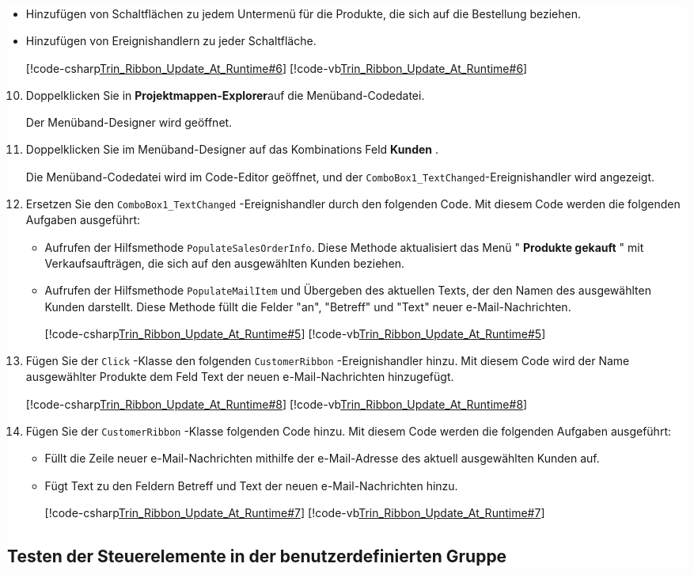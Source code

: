    - Hinzufügen von Schaltflächen zu jedem Untermenü für die Produkte, die sich auf die Bestellung beziehen.

   - Hinzufügen von Ereignishandlern zu jeder Schaltfläche.

     [!code-csharp[Trin_Ribbon_Update_At_Runtime#6](../vsto/codesnippet/CSharp/Ribbon_Update_At_Runtime/CustomerRibbon.cs#6)]
     [!code-vb[Trin_Ribbon_Update_At_Runtime#6](../vsto/codesnippet/VisualBasic/Ribbon_Update_At_Runtime/CustomerRibbon.vb#6)]

10. Doppelklicken Sie in **Projektmappen-Explorer**auf die Menüband-Codedatei.

     Der Menüband-Designer wird geöffnet.

11. Doppelklicken Sie im Menüband-Designer auf das Kombinations Feld **Kunden** .

     Die Menüband-Codedatei wird im Code-Editor geöffnet, und der `ComboBox1_TextChanged`-Ereignishandler wird angezeigt.

12. Ersetzen Sie den `ComboBox1_TextChanged` -Ereignishandler durch den folgenden Code. Mit diesem Code werden die folgenden Aufgaben ausgeführt:

    - Aufrufen der Hilfsmethode `PopulateSalesOrderInfo`. Diese Methode aktualisiert das Menü " **Produkte gekauft** " mit Verkaufsaufträgen, die sich auf den ausgewählten Kunden beziehen.

    - Aufrufen der Hilfsmethode `PopulateMailItem` und Übergeben des aktuellen Texts, der den Namen des ausgewählten Kunden darstellt. Diese Methode füllt die Felder "an", "Betreff" und "Text" neuer e-Mail-Nachrichten.

      [!code-csharp[Trin_Ribbon_Update_At_Runtime#5](../vsto/codesnippet/CSharp/Ribbon_Update_At_Runtime/CustomerRibbon.cs#5)]
      [!code-vb[Trin_Ribbon_Update_At_Runtime#5](../vsto/codesnippet/VisualBasic/Ribbon_Update_At_Runtime/CustomerRibbon.vb#5)]

13. Fügen Sie der `Click` -Klasse den folgenden `CustomerRibbon` -Ereignishandler hinzu. Mit diesem Code wird der Name ausgewählter Produkte dem Feld Text der neuen e-Mail-Nachrichten hinzugefügt.

     [!code-csharp[Trin_Ribbon_Update_At_Runtime#8](../vsto/codesnippet/CSharp/Ribbon_Update_At_Runtime/CustomerRibbon.cs#8)]
     [!code-vb[Trin_Ribbon_Update_At_Runtime#8](../vsto/codesnippet/VisualBasic/Ribbon_Update_At_Runtime/CustomerRibbon.vb#8)]

14. Fügen Sie der `CustomerRibbon` -Klasse folgenden Code hinzu. Mit diesem Code werden die folgenden Aufgaben ausgeführt:

    - Füllt die Zeile neuer e-Mail-Nachrichten mithilfe der e-Mail-Adresse des aktuell ausgewählten Kunden auf.

    - Fügt Text zu den Feldern Betreff und Text der neuen e-Mail-Nachrichten hinzu.

      [!code-csharp[Trin_Ribbon_Update_At_Runtime#7](../vsto/codesnippet/CSharp/Ribbon_Update_At_Runtime/CustomerRibbon.cs#7)]
      [!code-vb[Trin_Ribbon_Update_At_Runtime#7](../vsto/codesnippet/VisualBasic/Ribbon_Update_At_Runtime/CustomerRibbon.vb#7)]

## <a name="test-the-controls-in-the-custom-group"></a>Testen der Steuerelemente in der benutzerdefinierten Gruppe
